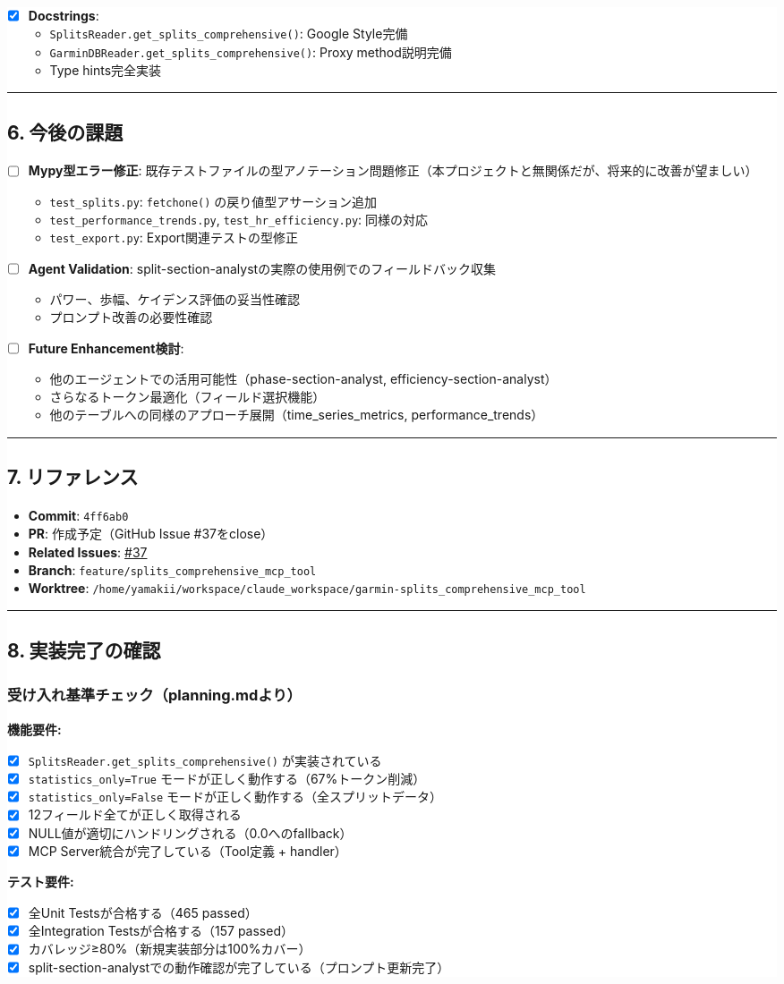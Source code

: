 - [x] **Docstrings**:
  - `SplitsReader.get_splits_comprehensive()`: Google Style完備
  - `GarminDBReader.get_splits_comprehensive()`: Proxy method説明完備
  - Type hints完全実装

---

## 6. 今後の課題

- [ ] **Mypy型エラー修正**: 既存テストファイルの型アノテーション問題修正（本プロジェクトと無関係だが、将来的に改善が望ましい）
  - `test_splits.py`: `fetchone()` の戻り値型アサーション追加
  - `test_performance_trends.py`, `test_hr_efficiency.py`: 同様の対応
  - `test_export.py`: Export関連テストの型修正

- [ ] **Agent Validation**: split-section-analystの実際の使用例でのフィールドバック収集
  - パワー、歩幅、ケイデンス評価の妥当性確認
  - プロンプト改善の必要性確認

- [ ] **Future Enhancement検討**:
  - 他のエージェントでの活用可能性（phase-section-analyst, efficiency-section-analyst）
  - さらなるトークン最適化（フィールド選択機能）
  - 他のテーブルへの同様のアプローチ展開（time_series_metrics, performance_trends）

---

## 7. リファレンス

- **Commit**: `4ff6ab0`
- **PR**: 作成予定（GitHub Issue #37をclose）
- **Related Issues**: [#37](https://github.com/yamakii/garmin-performance-analysis/issues/37)
- **Branch**: `feature/splits_comprehensive_mcp_tool`
- **Worktree**: `/home/yamakii/workspace/claude_workspace/garmin-splits_comprehensive_mcp_tool`

---

## 8. 実装完了の確認

### 受け入れ基準チェック（planning.mdより）

**機能要件:**
- [x] `SplitsReader.get_splits_comprehensive()` が実装されている
- [x] `statistics_only=True` モードが正しく動作する（67%トークン削減）
- [x] `statistics_only=False` モードが正しく動作する（全スプリットデータ）
- [x] 12フィールド全てが正しく取得される
- [x] NULL値が適切にハンドリングされる（0.0へのfallback）
- [x] MCP Server統合が完了している（Tool定義 + handler）

**テスト要件:**
- [x] 全Unit Testsが合格する（465 passed）
- [x] 全Integration Testsが合格する（157 passed）
- [x] カバレッジ≥80%（新規実装部分は100%カバー）
- [x] split-section-analystでの動作確認が完了している（プロンプト更新完了）
